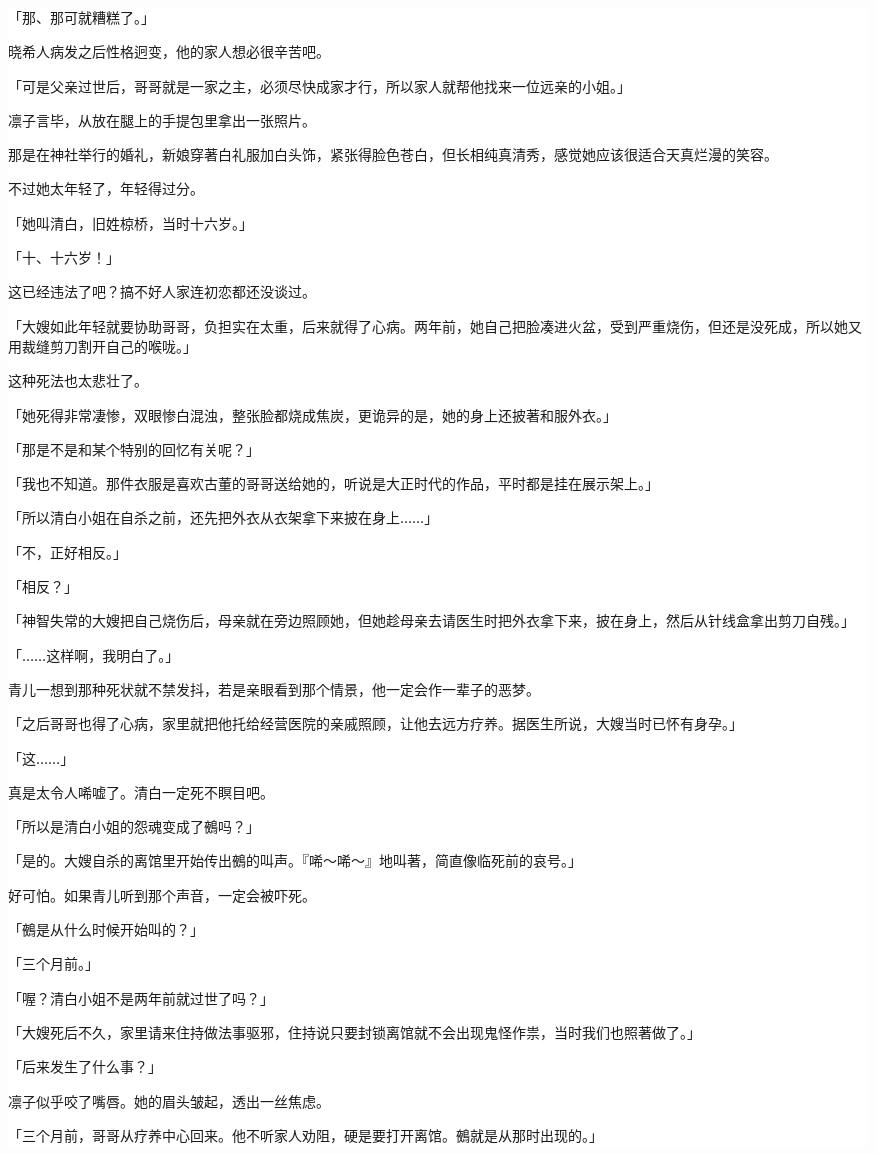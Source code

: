 「那、那可就糟糕了。」

晓希人病发之后性格迥变，他的家人想必很辛苦吧。

「可是父亲过世后，哥哥就是一家之主，必须尽快成家才行，所以家人就帮他找来一位远亲的小姐。」

凛子言毕，从放在腿上的手提包里拿出一张照片。

那是在神社举行的婚礼，新娘穿著白礼服加白头饰，紧张得脸色苍白，但长相纯真清秀，感觉她应该很适合天真烂漫的笑容。

不过她太年轻了，年轻得过分。

「她叫清白，旧姓椋桥，当时十六岁。」

「十、十六岁！」

这已经违法了吧？搞不好人家连初恋都还没谈过。

「大嫂如此年轻就要协助哥哥，负担实在太重，后来就得了心病。两年前，她自己把脸凑进火盆，受到严重烧伤，但还是没死成，所以她又用裁缝剪刀割开自己的喉咙。」

这种死法也太悲壮了。

「她死得非常凄惨，双眼惨白混浊，整张脸都烧成焦炭，更诡异的是，她的身上还披著和服外衣。」

「那是不是和某个特别的回忆有关呢？」

「我也不知道。那件衣服是喜欢古董的哥哥送给她的，听说是大正时代的作品，平时都是挂在展示架上。」

「所以清白小姐在自杀之前，还先把外衣从衣架拿下来披在身上……」

「不，正好相反。」

「相反？」

「神智失常的大嫂把自己烧伤后，母亲就在旁边照顾她，但她趁母亲去请医生时把外衣拿下来，披在身上，然后从针线盒拿出剪刀自残。」

「……这样啊，我明白了。」

青儿一想到那种死状就不禁发抖，若是亲眼看到那个情景，他一定会作一辈子的恶梦。

「之后哥哥也得了心病，家里就把他托给经营医院的亲戚照顾，让他去远方疗养。据医生所说，大嫂当时已怀有身孕。」

「这……」

真是太令人唏嘘了。清白一定死不瞑目吧。

「所以是清白小姐的怨魂变成了鵺吗？」

「是的。大嫂自杀的离馆里开始传出鵺的叫声。『唏～唏～』地叫著，简直像临死前的哀号。」

好可怕。如果青儿听到那个声音，一定会被吓死。

「鵺是从什么时候开始叫的？」

「三个月前。」

「喔？清白小姐不是两年前就过世了吗？」

「大嫂死后不久，家里请来住持做法事驱邪，住持说只要封锁离馆就不会出现鬼怪作祟，当时我们也照著做了。」

「后来发生了什么事？」

凛子似乎咬了嘴唇。她的眉头皱起，透出一丝焦虑。

「三个月前，哥哥从疗养中心回来。他不听家人劝阻，硬是要打开离馆。鵺就是从那时出现的。」
